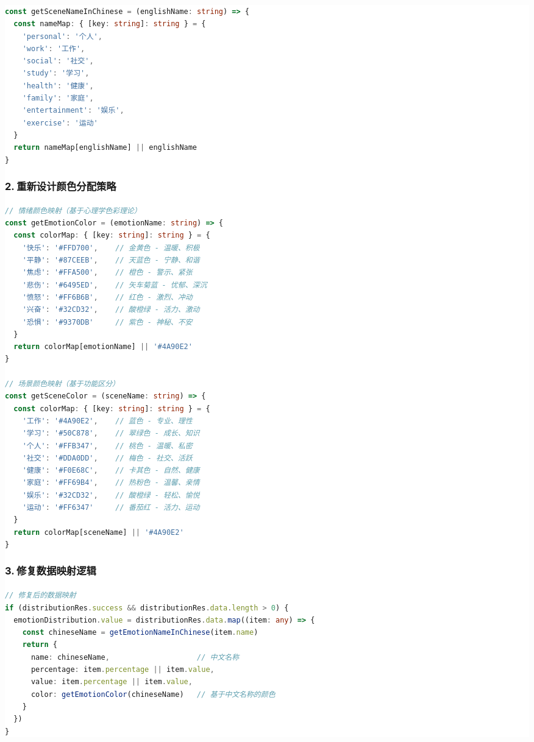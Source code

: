 ```typescript
const getSceneNameInChinese = (englishName: string) => {
  const nameMap: { [key: string]: string } = {
    'personal': '个人',
    'work': '工作',
    'social': '社交',
    'study': '学习',
    'health': '健康',
    'family': '家庭',
    'entertainment': '娱乐',
    'exercise': '运动'
  }
  return nameMap[englishName] || englishName
}
```

### 2. 重新设计颜色分配策略

```typescript
// 情绪颜色映射（基于心理学色彩理论）
const getEmotionColor = (emotionName: string) => {
  const colorMap: { [key: string]: string } = {
    '快乐': '#FFD700',    // 金黄色 - 温暖、积极
    '平静': '#87CEEB',    // 天蓝色 - 宁静、和谐  
    '焦虑': '#FFA500',    // 橙色 - 警示、紧张
    '悲伤': '#6495ED',    // 矢车菊蓝 - 忧郁、深沉
    '愤怒': '#FF6B6B',    // 红色 - 激烈、冲动
    '兴奋': '#32CD32',    // 酸橙绿 - 活力、激动
    '恐惧': '#9370DB'     // 紫色 - 神秘、不安
  }
  return colorMap[emotionName] || '#4A90E2'
}

// 场景颜色映射（基于功能区分）
const getSceneColor = (sceneName: string) => {
  const colorMap: { [key: string]: string } = {
    '工作': '#4A90E2',    // 蓝色 - 专业、理性
    '学习': '#50C878',    // 翠绿色 - 成长、知识
    '个人': '#FFB347',    // 桃色 - 温暖、私密
    '社交': '#DDA0DD',    // 梅色 - 社交、活跃
    '健康': '#F0E68C',    // 卡其色 - 自然、健康
    '家庭': '#FF69B4',    // 热粉色 - 温馨、亲情
    '娱乐': '#32CD32',    // 酸橙绿 - 轻松、愉悦
    '运动': '#FF6347'     // 番茄红 - 活力、运动
  }
  return colorMap[sceneName] || '#4A90E2'
}
```

### 3. 修复数据映射逻辑

```typescript
// 修复后的数据映射
if (distributionRes.success && distributionRes.data.length > 0) {
  emotionDistribution.value = distributionRes.data.map((item: any) => {
    const chineseName = getEmotionNameInChinese(item.name)
    return {
      name: chineseName,                    // 中文名称
      percentage: item.percentage || item.value,
      value: item.percentage || item.value,
      color: getEmotionColor(chineseName)   // 基于中文名称的颜色
    }
  })
}

```